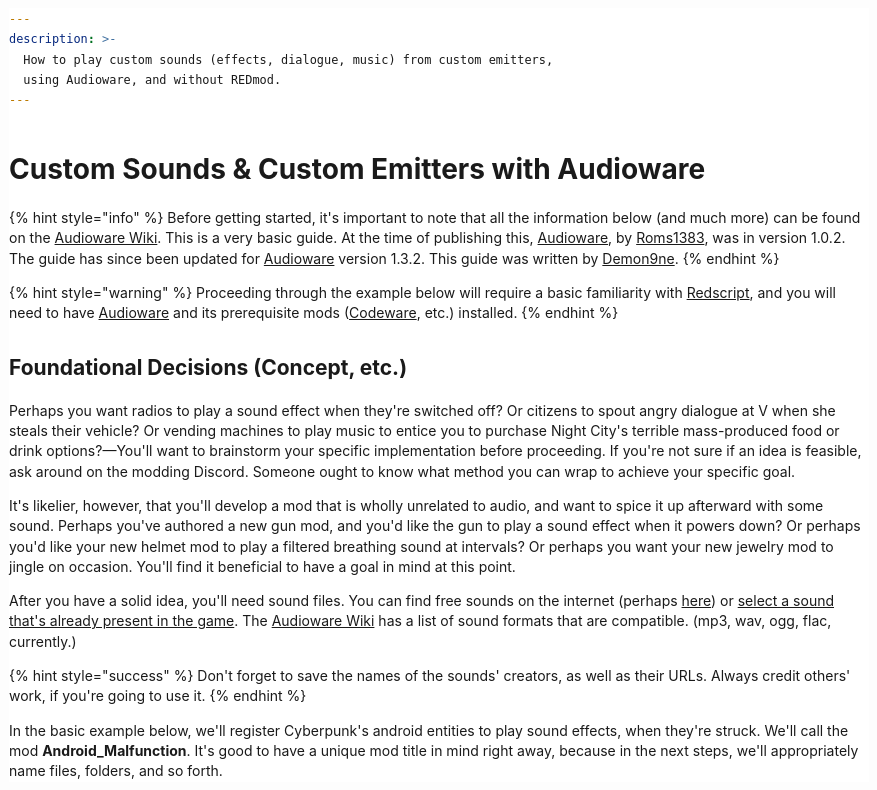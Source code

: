 ```yaml
---
description: >-
  How to play custom sounds (effects, dialogue, music) from custom emitters,
  using Audioware, and without REDmod.
---
```


# Custom Sounds & Custom Emitters with Audioware

{% hint style="info" %}
Before getting started, it's important to note that all the information below (and much more) can be found on the [Audioware Wiki](https://cyb3rpsych0s1s.github.io/audioware). This is a very basic guide. At the time of publishing this, [Audioware](https://www.nexusmods.com/cyberpunk2077/mods/12001), by [Roms1383](https://next.nexusmods.com/profile/Roms1383), was in version 1.0.2. The guide has since been updated for [Audioware](https://www.nexusmods.com/cyberpunk2077/mods/12001) version 1.3.2. This guide was written by [Demon9ne](https://next.nexusmods.com/profile/Demon9ne).
{% endhint %}

{% hint style="warning" %}
Proceeding through the example below will require a basic familiarity with [Redscript](https://www.nexusmods.com/cyberpunk2077/mods/1511), and you will need to have [Audioware](https://www.nexusmods.com/cyberpunk2077/mods/12001) and its prerequisite mods ([Codeware](https://www.nexusmods.com/cyberpunk2077/mods/7780), etc.) installed.
{% endhint %}

## **Foundational Decisions (Concept, etc.)**

Perhaps you want radios to play a sound effect when they're switched off? Or citizens to spout angry dialogue at V when she steals their vehicle? Or vending machines to play music to entice you to purchase Night City's terrible mass-produced food or drink options?—You'll want to brainstorm your specific implementation before proceeding. If you're not sure if an idea is feasible, ask around on the modding Discord. Someone ought to know what method you can wrap to achieve your specific goal.

It's likelier, however, that you'll develop a mod that is wholly unrelated to audio, and want to spice it up afterward with some sound. Perhaps you've authored a new gun mod, and you'd like the gun to play a sound effect when it powers down? Or perhaps you'd like your new helmet mod to play a filtered breathing sound at intervals? Or perhaps you want your new jewelry mod to jingle on occasion. You'll find it beneficial to have a goal in mind at this point.

After you have a solid idea, you'll need sound files. You can find free sounds on the internet (perhaps [here](https://freesound.org/)) or [select a sound that's already present in the game](https://wiki.redmodding.org/cyberpunk-2077-modding/modding-guides/sound/finding-an-audio-file). The [Audioware Wiki](https://cyb3rpsych0s1s.github.io/audioware) has a list of sound formats that are compatible. (mp3, wav, ogg, flac, currently.)

{% hint style="success" %}
Don't forget to save the names of the sounds' creators, as well as their URLs. Always credit others' work, if you're going to use it.
{% endhint %}

In the basic example below, we'll register Cyberpunk's android entities to play sound effects, when they're struck. We'll call the mod **Android\_Malfunction**. It's good to have a unique mod title in mind right away, because in the next steps, we'll appropriately name files, folders, and so forth.
